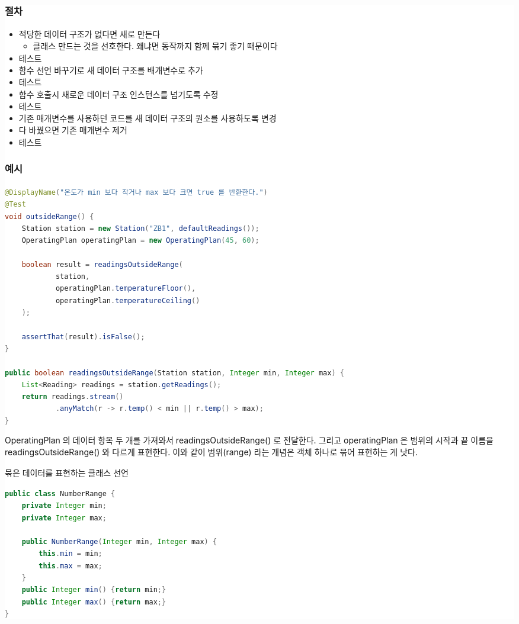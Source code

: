 ### 절차
- 적당한 데이터 구조가 없다면 새로 만든다
    - 클래스 만드는 것을 선호한다. 왜냐면 동작까지 함께 묶기 좋기 때문이다
- 테스트
- 함수 선언 바꾸기로 새 데이터 구조를 배개변수로 추가
- 테스트
- 함수 호출시 새로운 데이터 구조 인스턴스를 넘기도록 수정
- 테스트
- 기존 매개변수를 사용하던 코드를 새 데이터 구조의 원소를 사용하도록 변경
- 다 바꿨으면 기존 매개변수 제거
- 테스트

### 예시
```java
@DisplayName("온도가 min 보다 작거나 max 보다 크면 true 를 반환한다.")  
@Test  
void outsideRange() {  
    Station station = new Station("ZB1", defaultReadings());  
    OperatingPlan operatingPlan = new OperatingPlan(45, 60);  
  
    boolean result = readingsOutsideRange(  
            station, 
            operatingPlan.temperatureFloor(),
            operatingPlan.temperatureCeiling()  
    );  
  
    assertThat(result).isFalse();  
}  
  
public boolean readingsOutsideRange(Station station, Integer min, Integer max) {  
    List<Reading> readings = station.getReadings();  
    return readings.stream()  
            .anyMatch(r -> r.temp() < min || r.temp() > max);  
}
```

OperatingPlan 의 데이터 항목 두 개를 가져와서 readingsOutsideRange() 로 전달한다. 그리고 operatingPlan 은 범위의 시작과 끝 이름을 readingsOutsideRange() 와 다르게 표현한다. 이와 같이 범위(range) 라는 개념은 객체 하나로 묶어 표현하는 게 낫다.

묶은 데이터를 표현하는 클래스 선언
```java
public class NumberRange {  
    private Integer min;  
    private Integer max;  
  
    public NumberRange(Integer min, Integer max) {  
        this.min = min;  
        this.max = max;  
    } 
	public Integer min() {return min;}  
	public Integer max() {return max;}
}
```
